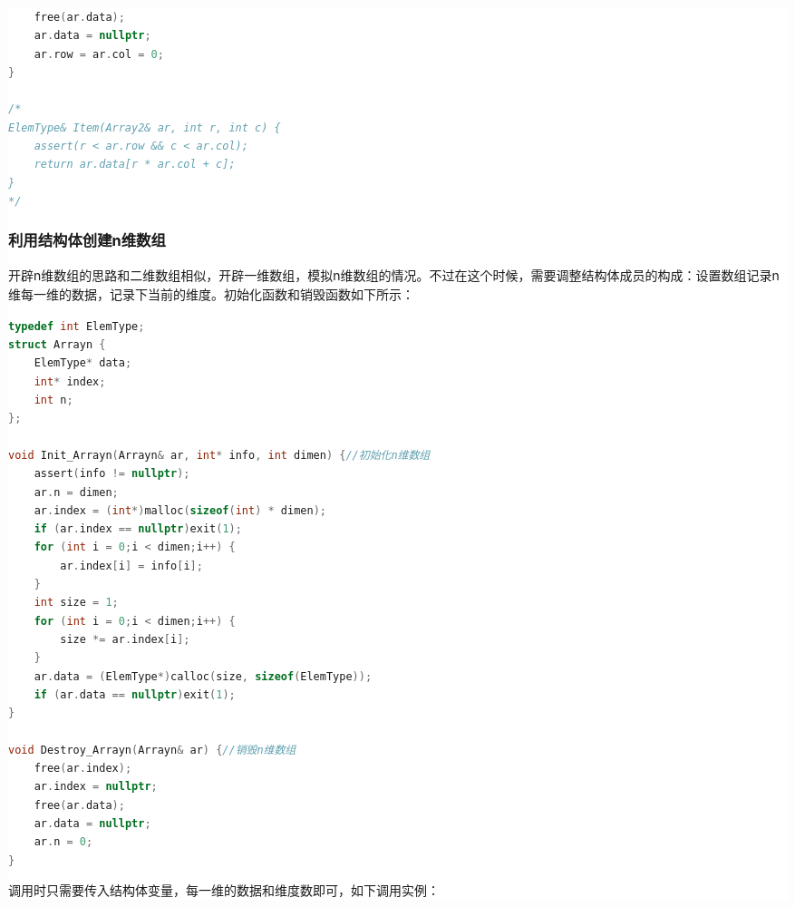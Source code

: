 ```c
	free(ar.data);
	ar.data = nullptr;
	ar.row = ar.col = 0;
}

/*
ElemType& Item(Array2& ar, int r, int c) {
	assert(r < ar.row && c < ar.col);
	return ar.data[r * ar.col + c];
}
*/
```

### 利用结构体创建n维数组

​		开辟n维数组的思路和二维数组相似，开辟一维数组，模拟n维数组的情况。不过在这个时候，需要调整结构体成员的构成：设置数组记录n维每一维的数据，记录下当前的维度。初始化函数和销毁函数如下所示：

```c
typedef int ElemType;
struct Arrayn {
	ElemType* data;
	int* index;
	int n;
};

void Init_Arrayn(Arrayn& ar, int* info, int dimen) {//初始化n维数组
	assert(info != nullptr);
	ar.n = dimen;
	ar.index = (int*)malloc(sizeof(int) * dimen);
	if (ar.index == nullptr)exit(1);
	for (int i = 0;i < dimen;i++) {
		ar.index[i] = info[i];
	}
	int size = 1;
	for (int i = 0;i < dimen;i++) {
		size *= ar.index[i];
	}
	ar.data = (ElemType*)calloc(size, sizeof(ElemType));
	if (ar.data == nullptr)exit(1);
}

void Destroy_Arrayn(Arrayn& ar) {//销毁n维数组
	free(ar.index);
	ar.index = nullptr;
	free(ar.data);
	ar.data = nullptr;
	ar.n = 0;
}
```

​		调用时只需要传入结构体变量，每一维的数据和维度数即可，如下调用实例：
